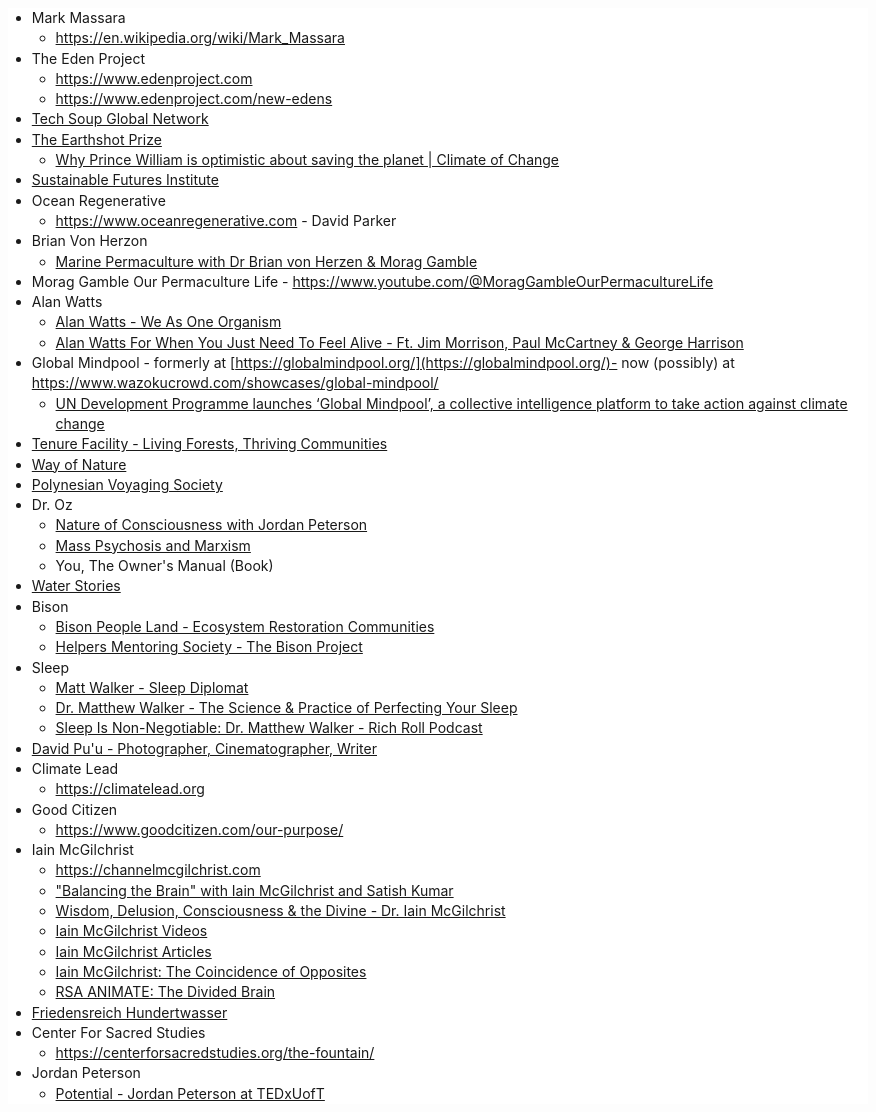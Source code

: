 - Mark Massara 
	- https://en.wikipedia.org/wiki/Mark_Massara  
- The Eden Project 
	- https://www.edenproject.com  
	- https://www.edenproject.com/new-edens  
- [Tech Soup Global Network](https://tsgn.org/en)  
- [The Earthshot Prize](https://earthshotprize.org)  
	- [Why Prince William is optimistic about saving the planet | Climate of Change](https://www.youtube.com/watch?v=QPpFpI_IoCg)  
- [Sustainable Futures Institute](https://www.sfi.earth) 
- Ocean Regenerative 
	- https://www.oceanregenerative.com - David Parker   
- Brian Von Herzon
	- [Marine Permaculture with Dr Brian von Herzen & Morag Gamble](https://www.youtube.com/watch?v=y8RojQZbsB8)  
- Morag Gamble Our Permaculture Life - https://www.youtube.com/@MoragGambleOurPermacultureLife  
- Alan Watts 
	- [Alan Watts - We As One Organism](https://www.youtube.com/watch?v=KpMGbjvBXSE) 
	- [Alan Watts For When You Just Need To Feel Alive - Ft. Jim Morrison, Paul McCartney & George Harrison](https://www.youtube.com/watch?v=Keadbsg52Rg)  
- Global Mindpool - formerly at [https://globalmindpool.org/](https://globalmindpool.org/)- now (possibly) at https://www.wazokucrowd.com/showcases/global-mindpool/  
	- [UN Development Programme launches ‘Global Mindpool’, a collective intelligence platform to take action against climate change](https://www.undp.org/press-releases/un-development-programme-launches-global-mindpool-collective-intelligence-platform-take-action-against-climate-change)  
- [Tenure Facility - Living Forests, Thriving Communities](https://thetenurefacility.org)  
- [Way of Nature](https://www.wayofnature.com)  
- [Polynesian Voyaging Society](https://hokulea.com)  
- Dr. Oz 
	- [Nature of Consciousness with Jordan Peterson](https://www.youtube.com/watch?v=QMuwuJswoZE)  
	- [Mass Psychosis and Marxism](https://www.youtube.com/watch?v=ok6h3nXA230)  
	- You, The Owner's Manual (Book) 
- [Water Stories](https://www.waterstories.com)  
- Bison  
	- [Bison People Land - Ecosystem Restoration Communities](https://www.ecosystemrestorationcommunities.org/community/bison-people-land/)  
	- [Helpers Mentoring Society - The Bison Project](https://helpersmentoringsociety.mykajabi.com/bisonproject)    
- Sleep 
	- [Matt Walker - Sleep Diplomat](https://www.sleepdiplomat.com)  
	- [Dr. Matthew Walker - The Science & Practice of Perfecting Your Sleep](https://www.youtube.com/watch?v=gbQFSMayJxk)  
	- [Sleep Is Non-Negotiable: Dr. Matthew Walker - Rich Roll Podcast](https://www.youtube.com/watch?v=xTvxa0Rlhpg)  
- [David Pu'u - Photographer, Cinematographer, Writer](https://davidpuu.com)  
- Climate Lead
	- https://climatelead.org  
- Good Citizen
	- https://www.goodcitizen.com/our-purpose/ 
- Iain McGilchrist 
	- https://channelmcgilchrist.com
	- ["Balancing the Brain" with Iain McGilchrist and Satish Kumar](https://www.youtube.com/watch?v=XE5DWZPBB-U)  
	- [Wisdom, Delusion, Consciousness & the Divine - Dr. Iain McGilchrist](https://www.youtube.com/watch?v=gN09qnHhPKA)  
	- [Iain McGilchrist Videos](https://channelmcgilchrist.com/free-videos/)   
	- [Iain McGilchrist Articles](https://channelmcgilchrist.com/articles-by-others/)    
	- [Iain McGilchrist: The Coincidence of Opposites](https://www.youtube.com/watch?v=N4AFdNxLmb4)  
	- [RSA ANIMATE: The Divided Brain](https://www.youtube.com/watch?v=dFs9WO2B8uI)  
- [Friedensreich Hundertwasser](https://en.wikipedia.org/wiki/Friedensreich_Hundertwasser)  
- Center For Sacred Studies 
	- https://centerforsacredstudies.org/the-fountain/ 
- Jordan Peterson 
	- [Potential - Jordan Peterson at TEDxUofT](https://www.youtube.com/watch?v=tLteWutitFM) 